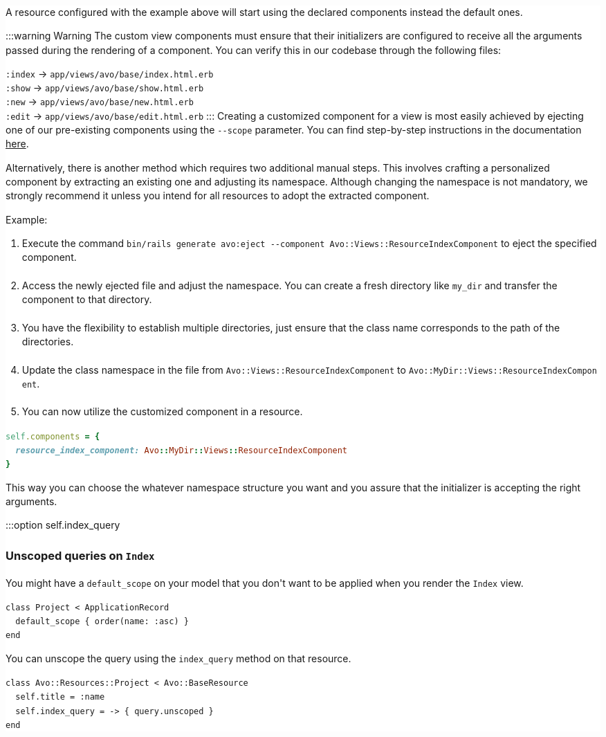 A resource configured with the example above will start using the declared components instead the default ones.

:::warning Warning
The custom view components must ensure that their initializers are configured to receive all the arguments passed during the rendering of a component. You can verify this in our codebase through the following files:

`:index` -> `app/views/avo/base/index.html.erb`<br>
`:show` -> `app/views/avo/base/show.html.erb`<br>
`:new` -> `app/views/avo/base/new.html.erb`<br>
`:edit` -> `app/views/avo/base/edit.html.erb`
:::
Creating a customized component for a view is most easily achieved by ejecting one of our pre-existing components using the `--scope` parameter. You can find step-by-step instructions in the documentation [here](./customization.html#scope).

Alternatively, there is another method which requires two additional manual steps. This involves crafting a personalized component by extracting an existing one and adjusting its namespace. Although changing the namespace is not mandatory, we strongly recommend it unless you intend for all resources to adopt the extracted component.

Example:
1. Execute the command `bin/rails generate avo:eject --component Avo::Views::ResourceIndexComponent` to eject the specified component.<br><br>
2. Access the newly ejected file and adjust the namespace. You can create a fresh directory like `my_dir` and transfer the component to that directory.<br><br>
2. You have the flexibility to establish multiple directories, just ensure that the class name corresponds to the path of the directories.<br><br>
3. Update the class namespace in the file from `Avo::Views::ResourceIndexComponent` to `Avo::MyDir::Views::ResourceIndexComponent`.<br><br>
4. You can now utilize the customized component in a resource.

```ruby
self.components = {
  resource_index_component: Avo::MyDir::Views::ResourceIndexComponent
}
```

This way you can choose the whatever namespace structure you want and you assure that the initializer is accepting the right arguments.


:::option self.index_query
### Unscoped queries on `Index`
You might have a `default_scope` on your model that you don't want to be applied when you render the `Index` view.
```ruby{2}
class Project < ApplicationRecord
  default_scope { order(name: :asc) }
end
```

You can unscope the query using the `index_query` method on that resource.

```ruby{3}
class Avo::Resources::Project < Avo::BaseResource
  self.title = :name
  self.index_query = -> { query.unscoped }
end
```
